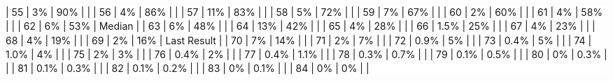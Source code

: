 | 55 | 3% | 90% |  |
| 56 | 4% | 86% |  |
| 57 | 11% | 83% |  |
| 58 | 5% | 72% |  |
| 59 | 7% | 67% |  |
| 60 | 2% | 60% |  |
| 61 | 4% | 58% |  |
| 62 | 6% | 53% | Median |
| 63 | 6% | 48% |  |
| 64 | 13% | 42% |  |
| 65 | 4% | 28% |  |
| 66 | 1.5% | 25% |  |
| 67 | 4% | 23% |  |
| 68 | 4% | 19% |  |
| 69 | 2% | 16% | Last Result |
| 70 | 7% | 14% |  |
| 71 | 2% | 7% |  |
| 72 | 0.9% | 5% |  |
| 73 | 0.4% | 5% |  |
| 74 | 1.0% | 4% |  |
| 75 | 2% | 3% |  |
| 76 | 0.4% | 2% |  |
| 77 | 0.4% | 1.1% |  |
| 78 | 0.3% | 0.7% |  |
| 79 | 0.1% | 0.5% |  |
| 80 | 0% | 0.3% |  |
| 81 | 0.1% | 0.3% |  |
| 82 | 0.1% | 0.2% |  |
| 83 | 0% | 0.1% |  |
| 84 | 0% | 0% |  |
